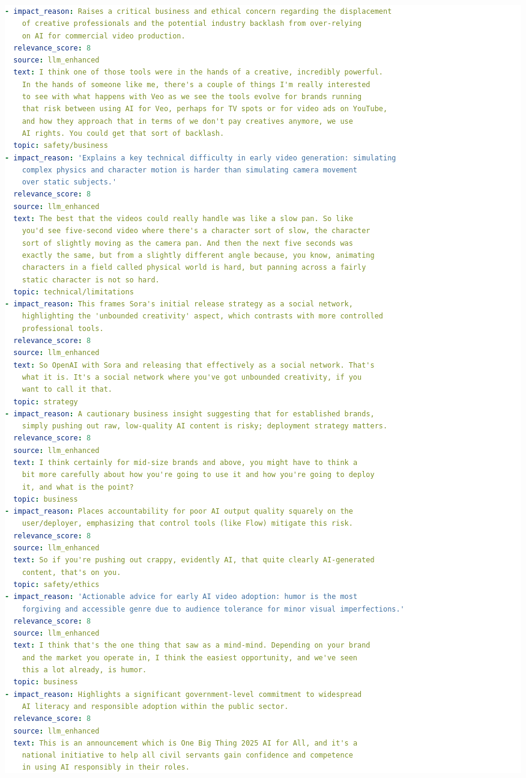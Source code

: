 ```yaml
- impact_reason: Raises a critical business and ethical concern regarding the displacement
    of creative professionals and the potential industry backlash from over-relying
    on AI for commercial video production.
  relevance_score: 8
  source: llm_enhanced
  text: I think one of those tools were in the hands of a creative, incredibly powerful.
    In the hands of someone like me, there's a couple of things I'm really interested
    to see with what happens with Veo as we see the tools evolve for brands running
    that risk between using AI for Veo, perhaps for TV spots or for video ads on YouTube,
    and how they approach that in terms of we don't pay creatives anymore, we use
    AI rights. You could get that sort of backlash.
  topic: safety/business
- impact_reason: 'Explains a key technical difficulty in early video generation: simulating
    complex physics and character motion is harder than simulating camera movement
    over static subjects.'
  relevance_score: 8
  source: llm_enhanced
  text: The best that the videos could really handle was like a slow pan. So like
    you'd see five-second video where there's a character sort of slow, the character
    sort of slightly moving as the camera pan. And then the next five seconds was
    exactly the same, but from a slightly different angle because, you know, animating
    characters in a field called physical world is hard, but panning across a fairly
    static character is not so hard.
  topic: technical/limitations
- impact_reason: This frames Sora's initial release strategy as a social network,
    highlighting the 'unbounded creativity' aspect, which contrasts with more controlled
    professional tools.
  relevance_score: 8
  source: llm_enhanced
  text: So OpenAI with Sora and releasing that effectively as a social network. That's
    what it is. It's a social network where you've got unbounded creativity, if you
    want to call it that.
  topic: strategy
- impact_reason: A cautionary business insight suggesting that for established brands,
    simply pushing out raw, low-quality AI content is risky; deployment strategy matters.
  relevance_score: 8
  source: llm_enhanced
  text: I think certainly for mid-size brands and above, you might have to think a
    bit more carefully about how you're going to use it and how you're going to deploy
    it, and what is the point?
  topic: business
- impact_reason: Places accountability for poor AI output quality squarely on the
    user/deployer, emphasizing that control tools (like Flow) mitigate this risk.
  relevance_score: 8
  source: llm_enhanced
  text: So if you're pushing out crappy, evidently AI, that quite clearly AI-generated
    content, that's on you.
  topic: safety/ethics
- impact_reason: 'Actionable advice for early AI video adoption: humor is the most
    forgiving and accessible genre due to audience tolerance for minor visual imperfections.'
  relevance_score: 8
  source: llm_enhanced
  text: I think that's the one thing that saw as a mind-mind. Depending on your brand
    and the market you operate in, I think the easiest opportunity, and we've seen
    this a lot already, is humor.
  topic: business
- impact_reason: Highlights a significant government-level commitment to widespread
    AI literacy and responsible adoption within the public sector.
  relevance_score: 8
  source: llm_enhanced
  text: This is an announcement which is One Big Thing 2025 AI for All, and it's a
    national initiative to help all civil servants gain confidence and competence
    in using AI responsibly in their roles.
```